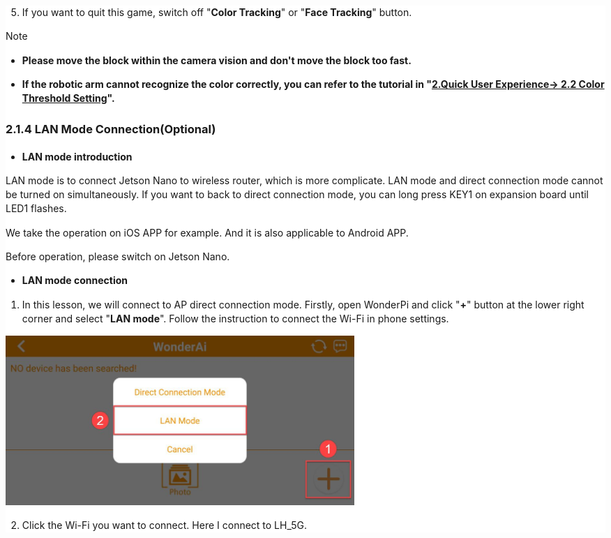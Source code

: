 5)  If you want to quit this game, switch off "**Color Tracking**" or "**Face Tracking**" button.

> [!NOTE]
>
> * **Please move the block within the camera vision and don't move the block too fast.**
>
> * **If the robotic arm cannot recognize the color correctly, you can refer to the tutorial in "[2.Quick User Experience-> 2.2 Color Threshold Setting](#anchor_2_2)".**

<p id="anchor_2_1_4"></p>

### 2.1.4 LAN Mode Connection(Optional)

* **LAN mode introduction**

LAN mode is to connect Jetson Nano to wireless router, which is more complicate. LAN mode and direct connection mode cannot be turned on simultaneously. If you want to back to direct connection mode, you can long press KEY1 on expansion board until LED1 flashes.

We take the operation on iOS APP for example. And it is also applicable to Android APP.

Before operation, please switch on Jetson Nano.

* **LAN mode connection**

1. In this lesson, we will connect to AP direct connection mode. Firstly, open WonderPi and click "**+**" button at the lower right corner and select "**LAN mode**". Follow the instruction to connect the Wi-Fi in phone settings.

<img class="common_img" src="../_static/media/chapter_2/section_2/media/image2.jpeg" style="width:500px"  />

2. Click the Wi-Fi you want to connect. Here I connect to LH_5G.
